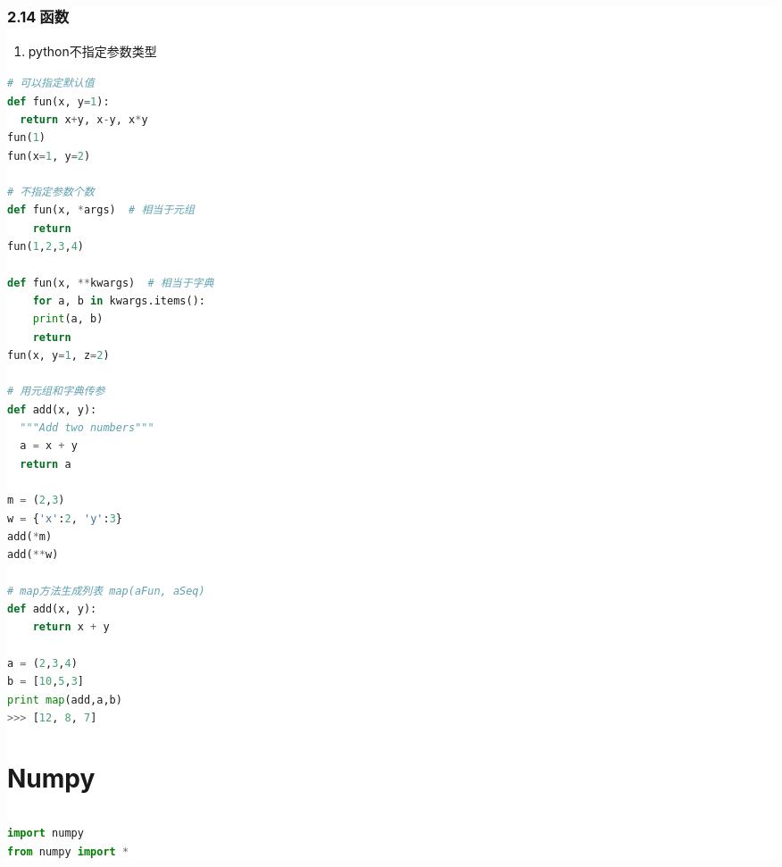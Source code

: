 ### 2.14 函数

1. python不指定参数类型

``` python
# 可以指定默认值
def fun(x, y=1):
  return x+y, x-y, x*y
fun(1)
fun(x=1, y=2)

# 不指定参数个数
def fun(x, *args)  # 相当于元组
	return
fun(1,2,3,4)

def fun(x, **kwargs)  # 相当于字典
	for a, b in kwargs.items():
    print(a, b)
	return
fun(x, y=1, z=2)

# 用元组和字典传参
def add(x, y):
  """Add two numbers"""
  a = x + y
  return a

m = (2,3)
w = {'x':2, 'y':3}
add(*m)
add(**w)

# map方法生成列表 map(aFun, aSeq)
def add(x, y): 
    return x + y

a = (2,3,4)
b = [10,5,3]
print map(add,a,b)
>>> [12, 8, 7]
```



# Numpy

## 

``` python
import numpy
from numpy import *
```
